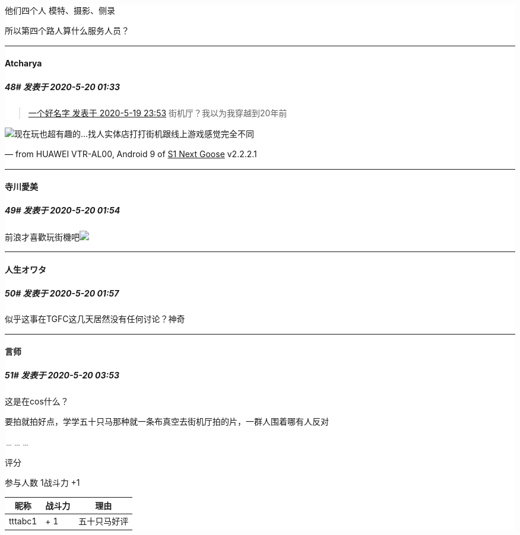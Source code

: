他们四个人</blockquote>
模特、摄影、侧录

所以第四个路人算什么服务人员？


-----

####  Atcharya  
##### 48#       发表于 2020-5-20 01:33


<blockquote><a href="httphttps://bbs.saraba1st.com/2b/forum.php?mod=redirect&amp;goto=findpost&amp;pid=47482393&amp;ptid=1936214" target="_blank">一个好名字 发表于 2020-5-19 23:53</a>
街机厅？我以为我穿越到20年前</blockquote>
<img src="https://static.saraba1st.com/image/smiley/face2017/033.png" referrerpolicy="no-referrer">现在玩也超有趣的...找人实体店打打街机跟线上游戏感觉完全不同

— from HUAWEI VTR-AL00, Android 9 of [S1 Next Goose](https://pan.baidu.com/s/1mi43uRm) v2.2.2.1


-----

####  寺川愛美  
##### 49#       发表于 2020-5-20 01:54


前浪才喜歡玩街機吧<img src="https://static.saraba1st.com/image/smiley/face2017/066.png" referrerpolicy="no-referrer">


-----

####  人生オワタ  
##### 50#       发表于 2020-5-20 01:57


似乎这事在TGFC这几天居然没有任何讨论？神奇


-----

####  言师  
##### 51#       发表于 2020-5-20 03:53


这是在cos什么？

要拍就拍好点，学学五十只马那种就一条布真空去街机厅拍的片，一群人围着哪有人反对


﹍﹍﹍

评分


 参与人数 1战斗力 +1

|昵称|战斗力|理由|
|----|---|---|
| tttabc1| + 1|五十只马好评|
